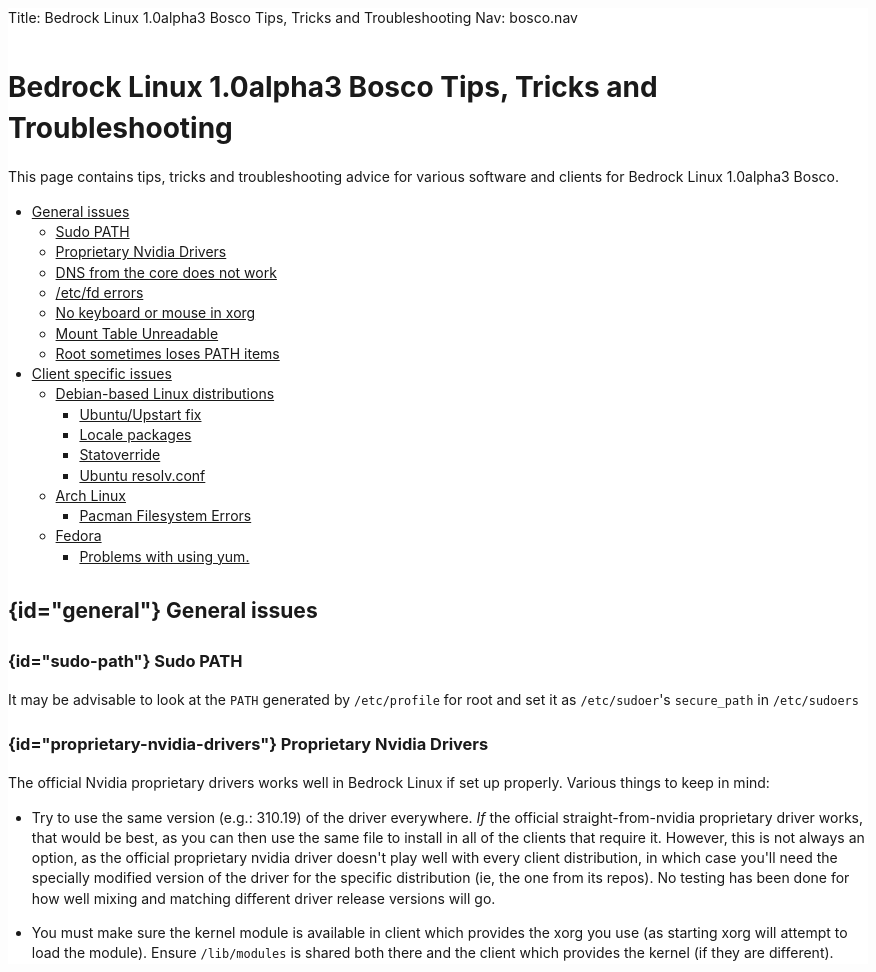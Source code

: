 Title: Bedrock Linux 1.0alpha3 Bosco Tips, Tricks and Troubleshooting
Nav: bosco.nav

Bedrock Linux 1.0alpha3 Bosco Tips, Tricks and Troubleshooting
==============================================================

This page contains tips, tricks and troubleshooting advice for various software
and clients for Bedrock Linux 1.0alpha3 Bosco.

- [General issues](#general)
	- [Sudo PATH](#sudo-path)
	- [Proprietary Nvidia Drivers](#proprietary-nvidia-drivers)
	- [DNS from the core does not work](#dns)
	- [/etc/fd errors](#etc-fd-errors)
	- [No keyboard or mouse in xorg](#no-kbd-mouse)
	- [Mount Table Unreadable](#no-mount-table)
	- [Root sometimes loses PATH items](#root-path)
- [Client specific issues](#client-specific)
	- [Debian-based Linux distributions](#debian-based)
		- [Ubuntu/Upstart fix](#upstart-fix)
		- [Locale packages](#upstart-fix)
		- [Statoverride](#statoverride)
		- [Ubuntu resolv.conf](#ubuntu-resolvconf)
	- [Arch Linux](#arch)
		- [Pacman Filesystem Errors](#pacman-filesystem-errors)
	- [Fedora](#fedora)
		- [Problems with using yum.](#yum-problems)



## {id="general"} General issues

### {id="sudo-path"} Sudo PATH

It may be advisable to look at the `PATH` generated by `/etc/profile` for root
and set it as `/etc/sudoer`'s `secure_path` in `/etc/sudoers`

### {id="proprietary-nvidia-drivers"} Proprietary Nvidia Drivers

The official Nvidia proprietary drivers works well in Bedrock Linux if set up
properly.  Various things to keep in mind:

- Try to use the same version (e.g.: 310.19) of the driver everywhere.  *If*
  the official straight-from-nvidia proprietary driver works, that would be
  best, as you can then use the same file to install in all of the clients that
  require it.  However, this is not always an option, as the official
  proprietary nvidia driver doesn't play well with every client distribution,
  in which case you'll need the specially modified version of the driver for
  the specific distribution (ie, the one from its repos).  No testing has been
  done for how well mixing and matching different driver release versions will
  go.

- You must make sure the kernel module is available in client which provides
  the xorg you use (as starting xorg will attempt to load the module).  Ensure
  `/lib/modules` is shared both there and the client which provides the kernel
  (if they are different).
